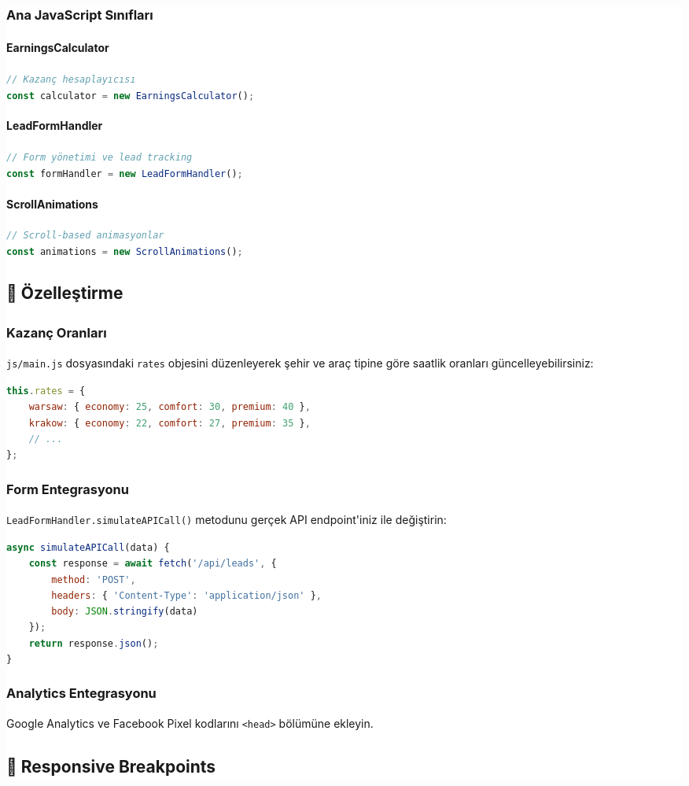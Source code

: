 ### Ana JavaScript Sınıfları

#### EarningsCalculator
```javascript
// Kazanç hesaplayıcısı
const calculator = new EarningsCalculator();
```

#### LeadFormHandler
```javascript
// Form yönetimi ve lead tracking
const formHandler = new LeadFormHandler();
```

#### ScrollAnimations
```javascript
// Scroll-based animasyonlar
const animations = new ScrollAnimations();
```

## 🔧 Özelleştirme

### Kazanç Oranları
`js/main.js` dosyasındaki `rates` objesini düzenleyerek şehir ve araç tipine göre saatlik oranları güncelleyebilirsiniz:

```javascript
this.rates = {
    warsaw: { economy: 25, comfort: 30, premium: 40 },
    krakow: { economy: 22, comfort: 27, premium: 35 },
    // ...
};
```

### Form Entegrasyonu
`LeadFormHandler.simulateAPICall()` metodunu gerçek API endpoint'iniz ile değiştirin:

```javascript
async simulateAPICall(data) {
    const response = await fetch('/api/leads', {
        method: 'POST',
        headers: { 'Content-Type': 'application/json' },
        body: JSON.stringify(data)
    });
    return response.json();
}
```

### Analytics Entegrasyonu
Google Analytics ve Facebook Pixel kodlarını `<head>` bölümüne ekleyin.

## 📱 Responsive Breakpoints
